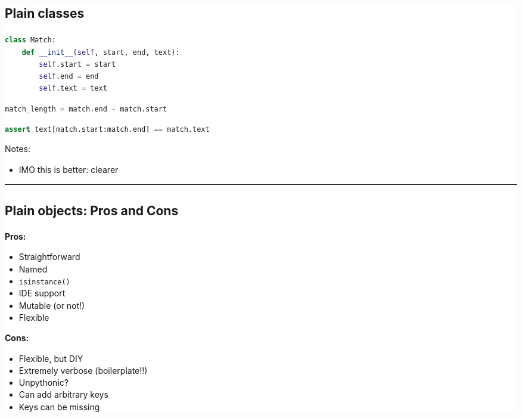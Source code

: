 
## Plain classes

```python
class Match:
    def __init__(self, start, end, text):
        self.start = start
        self.end = end
        self.text = text
```

```python
match_length = match.end - match.start
```

```python
assert text[match.start:match.end] == match.text
```

Notes:

- IMO this is better: clearer

---

## Plain objects: Pros and Cons

<div class="col-container">

<div class="col">

<p><strong>Pros:</strong></p>
<ul>
<li>Straightforward</li>
<li>Named</li>
<li><code>isinstance()</code></li>
<li>IDE support</li>
<li>Mutable (or not!)</li>
<li>Flexible</li>
</ul>

</div>

<div class="col">

<p><strong>Cons:</strong></p>
<ul>
<li>Flexible, but DIY</li>
<li>Extremely verbose (boilerplate!!)</li>
<li>Unpythonic?</li>
<li>Can add arbitrary keys</li>
<li>Keys can be missing</li>
</ul>

</div>

</div>
